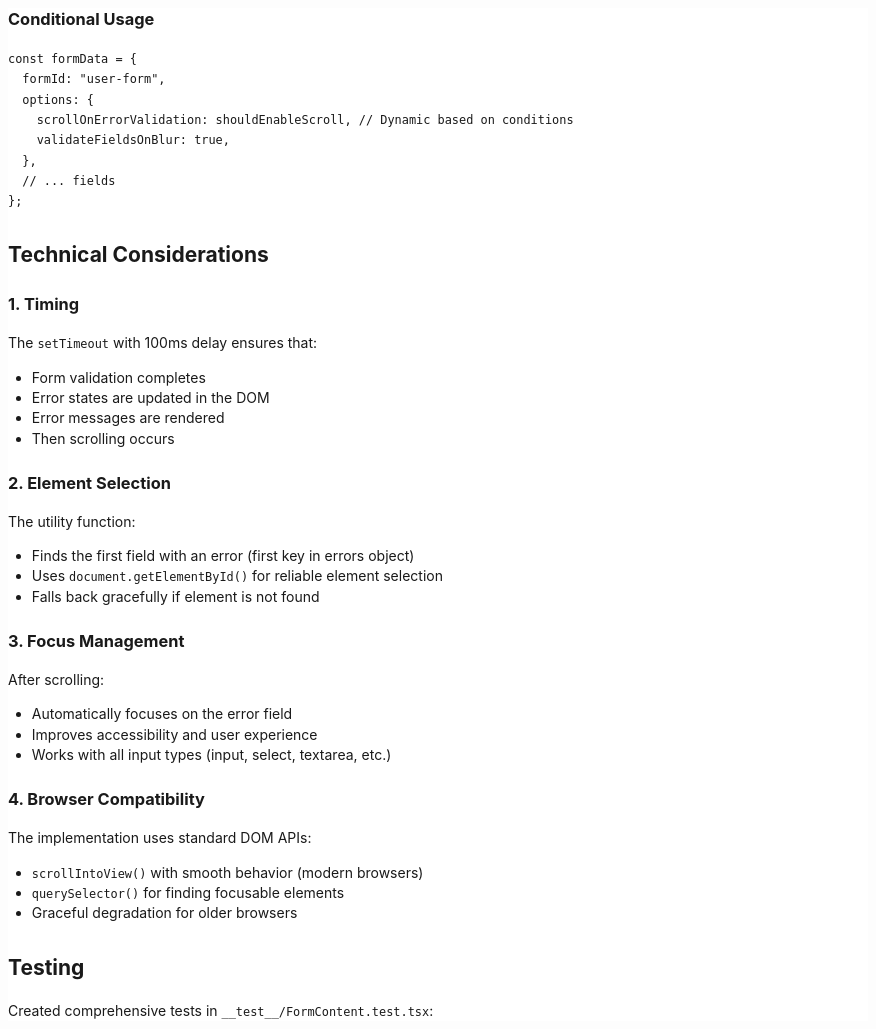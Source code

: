 ```tsx
```

### Conditional Usage

```tsx
const formData = {
  formId: "user-form",
  options: {
    scrollOnErrorValidation: shouldEnableScroll, // Dynamic based on conditions
    validateFieldsOnBlur: true,
  },
  // ... fields
};
```

## Technical Considerations

### 1. Timing

The `setTimeout` with 100ms delay ensures that:

- Form validation completes
- Error states are updated in the DOM
- Error messages are rendered
- Then scrolling occurs

### 2. Element Selection

The utility function:

- Finds the first field with an error (first key in errors object)
- Uses `document.getElementById()` for reliable element selection
- Falls back gracefully if element is not found

### 3. Focus Management

After scrolling:

- Automatically focuses on the error field
- Improves accessibility and user experience
- Works with all input types (input, select, textarea, etc.)

### 4. Browser Compatibility

The implementation uses standard DOM APIs:

- `scrollIntoView()` with smooth behavior (modern browsers)
- `querySelector()` for finding focusable elements
- Graceful degradation for older browsers

## Testing

Created comprehensive tests in `__test__/FormContent.test.tsx`:

